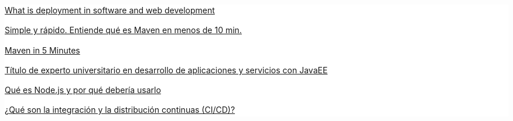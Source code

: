[What is deployment in software and web development](https://umbraco.com/knowledge-base/deployment/)

[Simple y rápido. Entiende qué es Maven en menos de 10 min.](https://www.javiergarzas.com/2014/06/maven-en-10-min.html)

[Maven in 5 Minutes](https://maven.apache.org/guides/getting-started/maven-in-five-minutes.html)

[Título de experto universitario en desarrollo de aplicaciones y servicios con JavaEE](http://www.jtech.ua.es/j2ee/restringido/cw/sesion01-apuntes.html)

[Qué es Node.js y por qué debería usarlo](https://kinsta.com/es/base-de-conocimiento/que-es-node-js/)

[¿Qué son la integración y la distribución continuas (CI/CD)?](https://www.redhat.com/es/topics/devops/what-is-ci-cd)